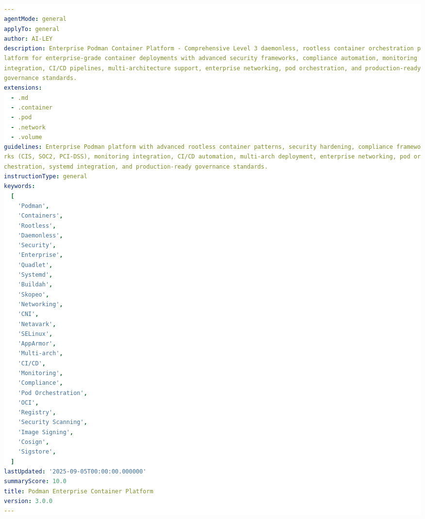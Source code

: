 ```yaml
---
agentMode: general
applyTo: general
author: AI-LEY
description: Enterprise Podman Container Platform - Comprehensive Level 3 daemonless, rootless container orchestration platform for enterprise-grade container deployments with advanced security frameworks, compliance automation, monitoring integration, CI/CD pipelines, multi-architecture support, enterprise networking, pod orchestration, and production-ready governance standards.
extensions:
  - .md
  - .container
  - .pod
  - .network
  - .volume
guidelines: Enterprise Podman platform with advanced rootless container patterns, security hardening, compliance frameworks (CIS, SOC2, PCI-DSS), monitoring integration, CI/CD automation, multi-arch deployment, enterprise networking, pod orchestration, systemd integration, and production-ready governance standards.
instructionType: general
keywords:
  [
    'Podman',
    'Containers',
    'Rootless',
    'Daemonless',
    'Security',
    'Enterprise',
    'Quadlet',
    'Systemd',
    'Buildah',
    'Skopeo',
    'Networking',
    'CNI',
    'Netavark',
    'SELinux',
    'AppArmor',
    'Multi-arch',
    'CI/CD',
    'Monitoring',
    'Compliance',
    'Pod Orchestration',
    'OCI',
    'Registry',
    'Security Scanning',
    'Image Signing',
    'Cosign',
    'Sigstore',
  ]
lastUpdated: '2025-09-05T00:00:00.000000'
summaryScore: 10.0
title: Podman Enterprise Container Platform
version: 3.0.0
---
```
